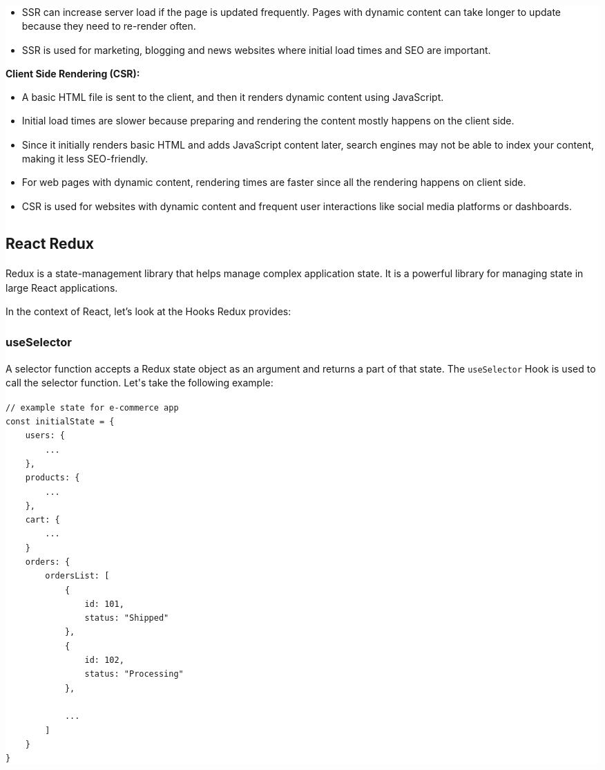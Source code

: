 -   SSR can increase server load if the page is updated frequently. Pages with dynamic content can take longer to update because they need to re-render often.
    
-   SSR is used for marketing, blogging and news websites where initial load times and SEO are important.
    

**Client Side Rendering (CSR):**

-   A basic HTML file is sent to the client, and then it renders dynamic content using JavaScript.
    
-   Initial load times are slower because preparing and rendering the content mostly happens on the client side.
    
-   Since it initially renders basic HTML and adds JavaScript content later, search engines may not be able to index your content, making it less SEO-friendly.
    
-   For web pages with dynamic content, rendering times are faster since all the rendering happens on client side.
    
-   CSR is used for websites with dynamic content and frequent user interactions like social media platforms or dashboards.
    

## React Redux

Redux is a state-management library that helps manage complex application state. It is a powerful library for managing state in large React applications.

In the context of React, let’s look at the Hooks Redux provides:

### useSelector

A selector function accepts a Redux state object as an argument and returns a part of that state. The `useSelector` Hook is used to call the selector function. Let's take the following example:

```
// example state for e-commerce app
const initialState = {
    users: { 
        ...
    },
    products: {
        ...
    },
    cart: {
        ...
    }
    orders: {
        ordersList: [
            {
                id: 101,
                status: "Shipped"
            },
            {
                id: 102,
                status: "Processing"
            },

            ...
        ]
    }
}
```
